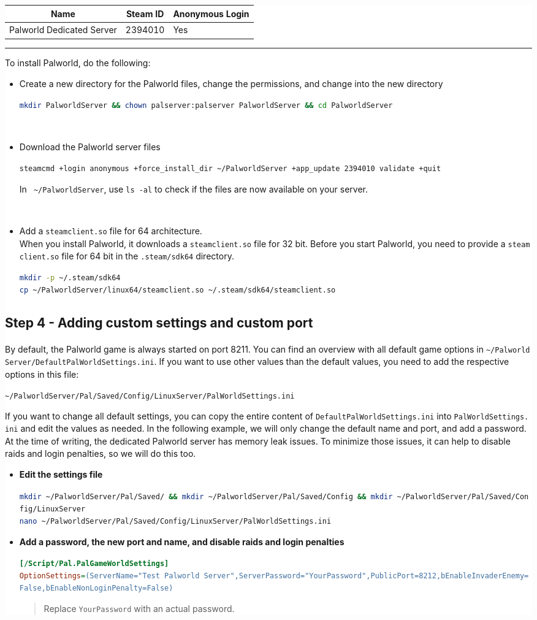 | Name                      | Steam ID | Anonymous Login |
| ------------------------- | -------- | --------------- |
| Palworld Dedicated Server | 2394010  | Yes             |

-----------------

To install Palworld, do the following:

* Create a new directory for the Palworld files, change the permissions, and change into the new directory
  ```bash
  mkdir PalworldServer && chown palserver:palserver PalworldServer && cd PalworldServer
  ```

<br>

* Download the Palworld server files
  ```bash
  steamcmd +login anonymous +force_install_dir ~/PalworldServer +app_update 2394010 validate +quit
  ```
  In ` ~/PalworldServer`, use `ls -al` to check if the files are now available on your server.

<br>

* Add a `steamclient.so` file for 64 architecture.<br>
  When you install Palworld, it downloads a `steamclient.so` file for 32 bit. Before you start Palworld, you need to provide a `steamclient.so` file for 64 bit in the `.steam/sdk64` directory.
  ```bash
  mkdir -p ~/.steam/sdk64
  cp ~/PalworldServer/linux64/steamclient.so ~/.steam/sdk64/steamclient.so
  ```

## Step 4 - Adding custom settings and custom port

By default, the Palworld game is always started on port 8211. You can find an overview with all default game options in `~/PalworldServer/DefaultPalWorldSettings.ini`. If you want to use other values than the default values, you need to add the respective options in this file:
```
~/PalworldServer/Pal/Saved/Config/LinuxServer/PalWorldSettings.ini
```
If you want to change all default settings, you can copy the entire content of `DefaultPalWorldSettings.ini` into `PalWorldSettings.ini` and edit the values as needed. In the following example, we will only change the default name and port, and add a password. At the time of writing, the dedicated Palworld server has memory leak issues. To minimize those issues, it can help to disable raids and login penalties, so we will do this too.

* **Edit the settings file**
  ```bash
  mkdir ~/PalworldServer/Pal/Saved/ && mkdir ~/PalworldServer/Pal/Saved/Config && mkdir ~/PalworldServer/Pal/Saved/Config/LinuxServer
  nano ~/PalworldServer/Pal/Saved/Config/LinuxServer/PalWorldSettings.ini
  ```

* **Add a password, the new port and name, and disable raids and login penalties**
  ```ini
  [/Script/Pal.PalGameWorldSettings]
  OptionSettings=(ServerName="Test Palworld Server",ServerPassword="YourPassword",PublicPort=8212,bEnableInvaderEnemy=False,bEnableNonLoginPenalty=False)
  ```
  > Replace `YourPassword` with an actual password.
